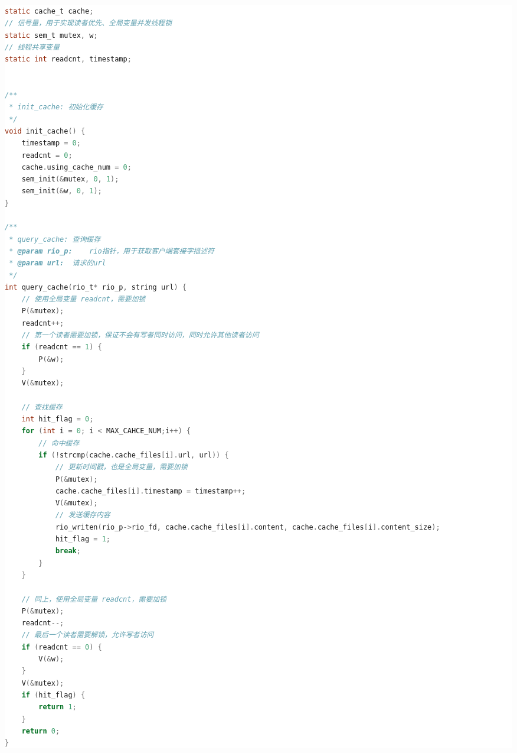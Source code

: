 ```c
static cache_t cache;
// 信号量，用于实现读者优先、全局变量并发线程锁
static sem_t mutex, w;
// 线程共享变量
static int readcnt, timestamp;


/**
 * init_cache: 初始化缓存
 */
void init_cache() {
    timestamp = 0;
    readcnt = 0;
    cache.using_cache_num = 0;
    sem_init(&mutex, 0, 1);
    sem_init(&w, 0, 1);
}

/**
 * query_cache: 查询缓存
 * @param rio_p:    rio指针，用于获取客户端套接字描述符
 * @param url:  请求的url
 */
int query_cache(rio_t* rio_p, string url) {
    // 使用全局变量 readcnt，需要加锁
    P(&mutex);
    readcnt++;
    // 第一个读者需要加锁，保证不会有写者同时访问，同时允许其他读者访问
    if (readcnt == 1) {
        P(&w);
    }
    V(&mutex);

    // 查找缓存
    int hit_flag = 0;
    for (int i = 0; i < MAX_CAHCE_NUM;i++) {
        // 命中缓存
        if (!strcmp(cache.cache_files[i].url, url)) {
            // 更新时间戳，也是全局变量，需要加锁
            P(&mutex);
            cache.cache_files[i].timestamp = timestamp++;
            V(&mutex);
            // 发送缓存内容
            rio_writen(rio_p->rio_fd, cache.cache_files[i].content, cache.cache_files[i].content_size);
            hit_flag = 1;
            break;
        }
    }

    // 同上，使用全局变量 readcnt，需要加锁
    P(&mutex);
    readcnt--;
    // 最后一个读者需要解锁，允许写者访问
    if (readcnt == 0) {
        V(&w);
    }
    V(&mutex);
    if (hit_flag) {
        return 1;
    }
    return 0;
}
```